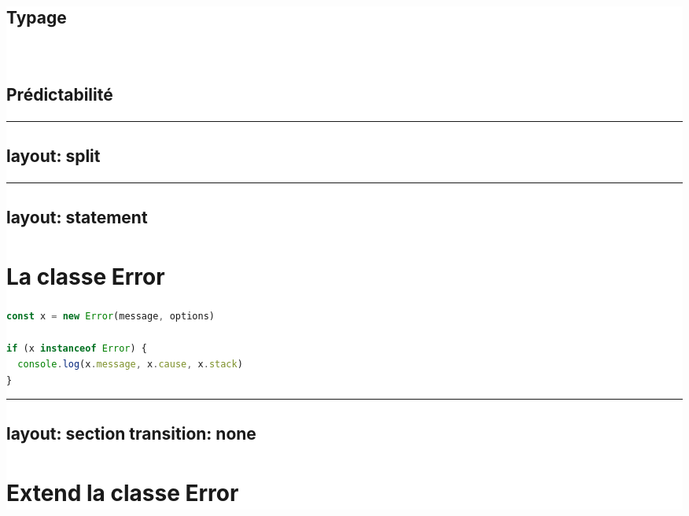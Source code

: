 ## Typage

<br />

## Prédictabilité



---
layout: split
---
<div class="mt-32">
</div>

<template v-slot:right>

  - ❌ Contexte
  - ❌ Expressivité
  - ❌ Typage
  - ❌ Prédictabilité

</template>

<template v-slot:left>

```ts
function validateUserPassword(password) {
  if (password.length < 8) {
    showNotification(
      `Votre mot de passe est trop court :(`
    )
    return PASSWORD_TOO_SHORT // string, number...
  }
}
```

</template>


---
layout: statement
---

# La classe Error

```ts
const x = new Error(message, options)

if (x instanceof Error) {
  console.log(x.message, x.cause, x.stack)
}
```

---
layout: section
transition: none
---
# Extend la classe Error
